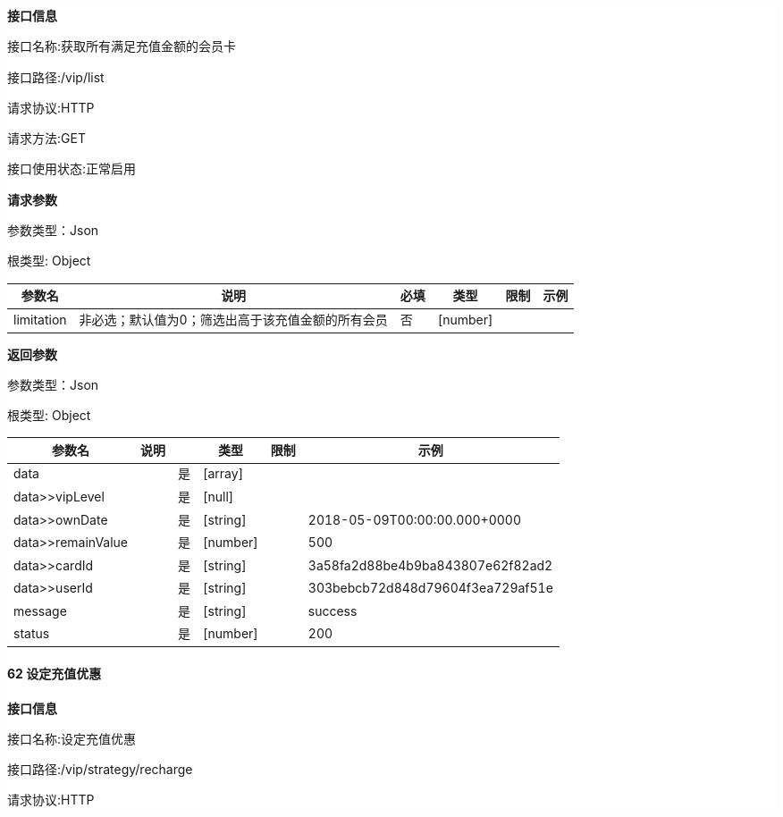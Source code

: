 **接口信息**

接口名称:获取所有满足充值金额的会员卡

接口路径:/vip/list

请求协议:HTTP

请求方法:GET

接口使用状态:正常启用

 

**请求参数**

参数类型：Json

根类型: Object

| **参数名** | **说明**                                          | **必填** | **类型** | **限制** | **示例** |
| ---------- | ------------------------------------------------- | -------- | -------- | -------- | -------- |
| limitation | 非必选；默认值为0；筛选出高于该充值金额的所有会员 | 否       | [number] |          |          |

 

**返回参数**

参数类型：Json

根类型: Object

| **参数名**        | **说明** |      | **类型** | **限制** | **示例**                         |
| ----------------- | -------- | ---- | -------- | -------- | -------------------------------- |
| data              |          | 是   | [array]  |          |                                  |
| data>>vipLevel    |          | 是   | [null]   |          |                                  |
| data>>ownDate     |          | 是   | [string] |          | 2018-05-09T00:00:00.000+0000     |
| data>>remainValue |          | 是   | [number] |          | 500                              |
| data>>cardId      |          | 是   | [string] |          | 3a58fa2d88be4b9ba843807e62f82ad2 |
| data>>userId      |          | 是   | [string] |          | 303bebcb72d848d79604f3ea729af51e |
| message           |          | 是   | [string] |          | success                          |
| status            |          | 是   | [number] |          | 200                              |



#### **62 设定充值优惠**

 

**接口信息**

接口名称:设定充值优惠

接口路径:/vip/strategy/recharge

请求协议:HTTP

